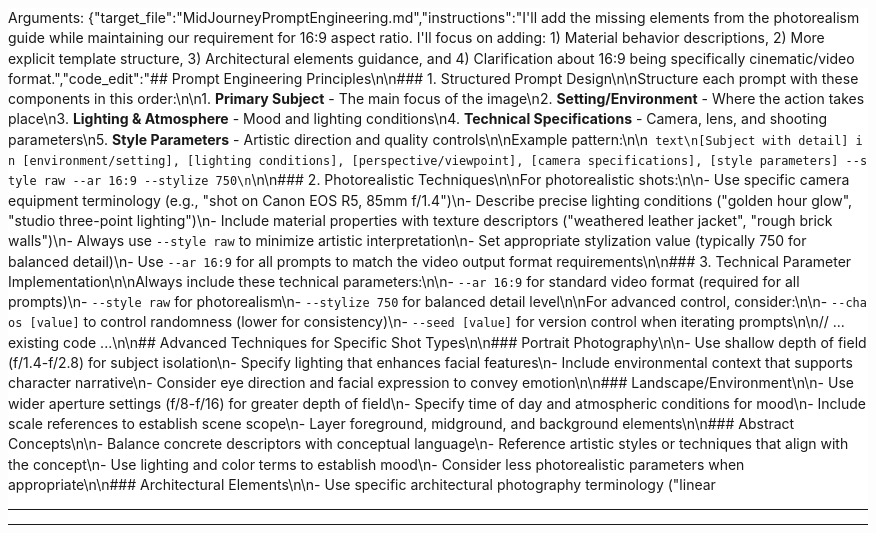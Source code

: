 Arguments: {"target_file":"MidJourneyPromptEngineering.md","instructions":"I'll add the missing elements from the photorealism guide while maintaining our requirement for 16:9 aspect ratio. I'll focus on adding: 1) Material behavior descriptions, 2) More explicit template structure, 3) Architectural elements guidance, and 4) Clarification about 16:9 being specifically cinematic/video format.","code_edit":"## Prompt Engineering Principles\n\n### 1. Structured Prompt Design\n\nStructure each prompt with these components in this order:\n\n1. **Primary Subject** - The main focus of the image\n2. **Setting/Environment** - Where the action takes place\n3. **Lighting & Atmosphere** - Mood and lighting conditions\n4. **Technical Specifications** - Camera, lens, and shooting parameters\n5. **Style Parameters** - Artistic direction and quality controls\n\nExample pattern:\n\n``` text\n[Subject with detail] in [environment/setting], [lighting conditions], [perspective/viewpoint], [camera specifications], [style parameters] --style raw --ar 16:9 --stylize 750\n```\n\n### 2. Photorealistic Techniques\n\nFor photorealistic shots:\n\n- Use specific camera equipment terminology (e.g., \"shot on Canon EOS R5, 85mm f/1.4\")\n- Describe precise lighting conditions (\"golden hour glow\", \"studio three-point lighting\")\n- Include material properties with texture descriptors (\"weathered leather jacket\", \"rough brick walls\")\n- Always use `--style raw` to minimize artistic interpretation\n- Set appropriate stylization value (typically 750 for balanced detail)\n- Use `--ar 16:9` for all prompts to match the video output format requirements\n\n### 3. Technical Parameter Implementation\n\nAlways include these technical parameters:\n\n- `--ar 16:9` for standard video format (required for all prompts)\n- `--style raw` for photorealism\n- `--stylize 750` for balanced detail level\n\nFor advanced control, consider:\n\n- `--chaos [value]` to control randomness (lower for consistency)\n- `--seed [value]` for version control when iterating prompts\n\n// ... existing code ...\n\n## Advanced Techniques for Specific Shot Types\n\n### Portrait Photography\n\n- Use shallow depth of field (f/1.4-f/2.8) for subject isolation\n- Specify lighting that enhances facial features\n- Include environmental context that supports character narrative\n- Consider eye direction and facial expression to convey emotion\n\n### Landscape/Environment\n\n- Use wider aperture settings (f/8-f/16) for greater depth of field\n- Specify time of day and atmospheric conditions for mood\n- Include scale references to establish scene scope\n- Layer foreground, midground, and background elements\n\n### Abstract Concepts\n\n- Balance concrete descriptors with conceptual language\n- Reference artistic styles or techniques that align with the concept\n- Use lighting and color terms to establish mood\n- Consider less photorealistic parameters when appropriate\n\n### Architectural Elements\n\n- Use specific architectural photography terminology (\"linear

---



---


